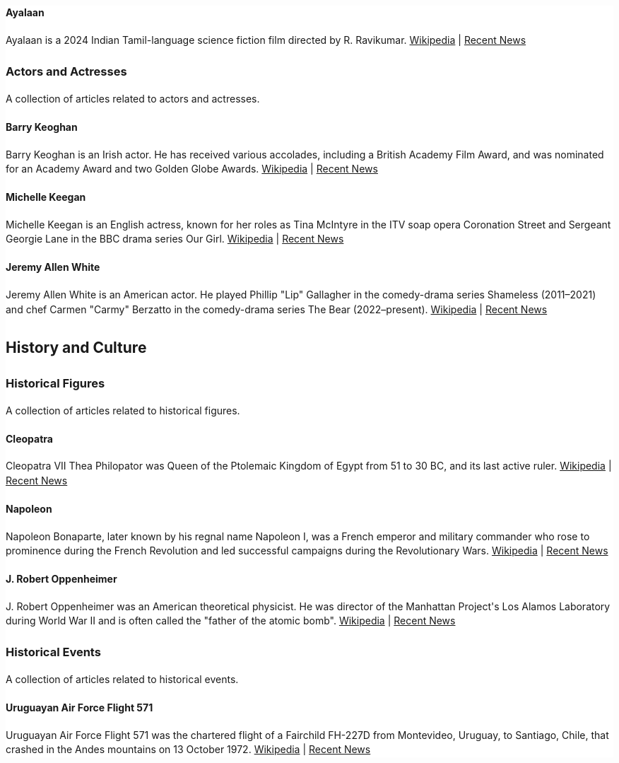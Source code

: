 #### Ayalaan
Ayalaan is a 2024 Indian Tamil-language science fiction film directed by R. Ravikumar. [Wikipedia](https://en.wikipedia.org/wiki/Ayalaan) | [Recent News](https://www.bing.com/news/search?q=Ayalaan)

### Actors and Actresses
A collection of articles related to actors and actresses.

#### Barry Keoghan
Barry Keoghan is an Irish actor. He has received various accolades, including a British Academy Film Award, and was nominated for an Academy Award and two Golden Globe Awards. [Wikipedia](https://en.wikipedia.org/wiki/Barry_Keoghan) | [Recent News](https://www.bing.com/news/search?q=Barry+Keoghan)

#### Michelle Keegan
Michelle Keegan is an English actress, known for her roles as Tina McIntyre in the ITV soap opera Coronation Street and Sergeant Georgie Lane in the BBC drama series Our Girl. [Wikipedia](https://en.wikipedia.org/wiki/Michelle_Keegan) | [Recent News](https://www.bing.com/news/search?q=Michelle+Keegan)

#### Jeremy Allen White
Jeremy Allen White is an American actor. He played Phillip "Lip" Gallagher in the comedy-drama series Shameless (2011–2021) and chef Carmen "Carmy" Berzatto in the comedy-drama series The Bear (2022–present). [Wikipedia](https://en.wikipedia.org/wiki/Jeremy_Allen_White) | [Recent News](https://www.bing.com/news/search?q=Jeremy+Allen+White)

## History and Culture

### Historical Figures
A collection of articles related to historical figures.

#### Cleopatra
Cleopatra VII Thea Philopator was Queen of the Ptolemaic Kingdom of Egypt from 51 to 30 BC, and its last active ruler. [Wikipedia](https://en.wikipedia.org/wiki/Cleopatra) | [Recent News](https://www.bing.com/news/search?q=Cleopatra)

#### Napoleon
Napoleon Bonaparte, later known by his regnal name Napoleon I, was a French emperor and military commander who rose to prominence during the French Revolution and led successful campaigns during the Revolutionary Wars. [Wikipedia](https://en.wikipedia.org/wiki/Napoleon) | [Recent News](https://www.bing.com/news/search?q=Napoleon)

#### J. Robert Oppenheimer
J. Robert Oppenheimer was an American theoretical physicist. He was director of the Manhattan Project's Los Alamos Laboratory during World War II and is often called the "father of the atomic bomb". [Wikipedia](https://en.wikipedia.org/wiki/J._Robert_Oppenheimer) | [Recent News](https://www.bing.com/news/search?q=J._Robert_Oppenheimer)

### Historical Events
A collection of articles related to historical events.

#### Uruguayan Air Force Flight 571
Uruguayan Air Force Flight 571 was the chartered flight of a Fairchild FH-227D from Montevideo, Uruguay, to Santiago, Chile, that crashed in the Andes mountains on 13 October 1972. [Wikipedia](https://en.wikipedia.org/wiki/Uruguayan_Air_Force_Flight_571) | [Recent News](https://www.bing.com/news/search?q=Uruguayan+Air+Force+Flight+571)
